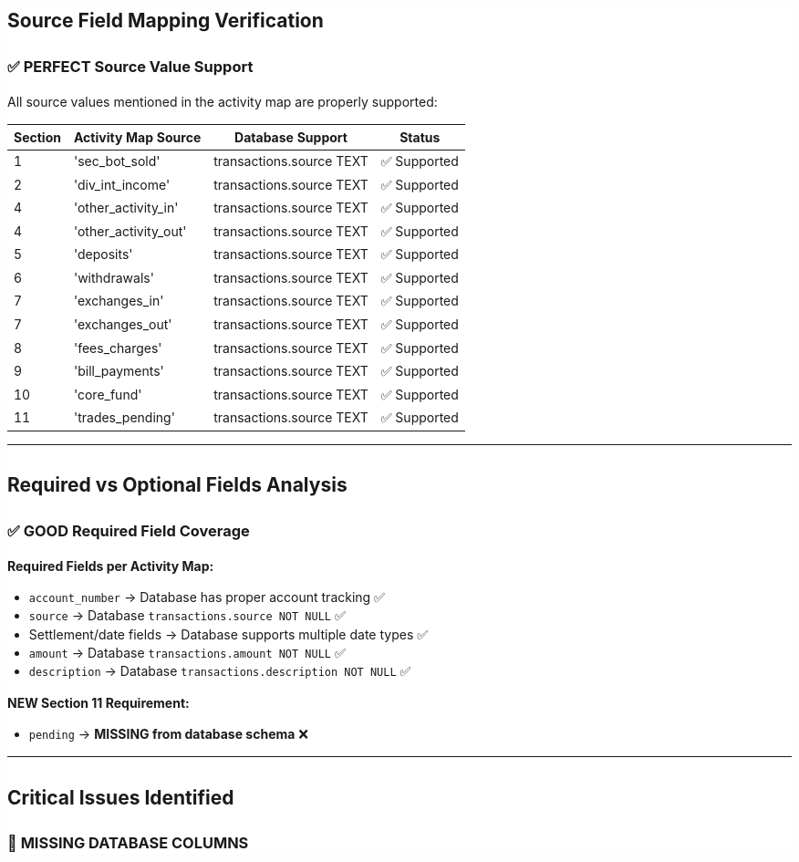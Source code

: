 ## Source Field Mapping Verification

### ✅ **PERFECT** Source Value Support

All source values mentioned in the activity map are properly supported:

| Section | Activity Map Source | Database Support | Status |
|---------|-------------------|------------------|---------|
| 1 | 'sec_bot_sold' | transactions.source TEXT | ✅ Supported |
| 2 | 'div_int_income' | transactions.source TEXT | ✅ Supported |
| 4 | 'other_activity_in' | transactions.source TEXT | ✅ Supported |
| 4 | 'other_activity_out' | transactions.source TEXT | ✅ Supported |
| 5 | 'deposits' | transactions.source TEXT | ✅ Supported |
| 6 | 'withdrawals' | transactions.source TEXT | ✅ Supported |
| 7 | 'exchanges_in' | transactions.source TEXT | ✅ Supported |
| 7 | 'exchanges_out' | transactions.source TEXT | ✅ Supported |
| 8 | 'fees_charges' | transactions.source TEXT | ✅ Supported |
| 9 | 'bill_payments' | transactions.source TEXT | ✅ Supported |
| 10 | 'core_fund' | transactions.source TEXT | ✅ Supported |
| 11 | 'trades_pending' | transactions.source TEXT | ✅ Supported |

---

## Required vs Optional Fields Analysis

### ✅ **GOOD** Required Field Coverage

**Required Fields per Activity Map:**
- `account_number` → Database has proper account tracking ✅
- `source` → Database `transactions.source NOT NULL` ✅
- Settlement/date fields → Database supports multiple date types ✅
- `amount` → Database `transactions.amount NOT NULL` ✅
- `description` → Database `transactions.description NOT NULL` ✅

**NEW Section 11 Requirement:**
- `pending` → **MISSING from database schema** ❌

---

## Critical Issues Identified

### 🚨 **MISSING DATABASE COLUMNS**
